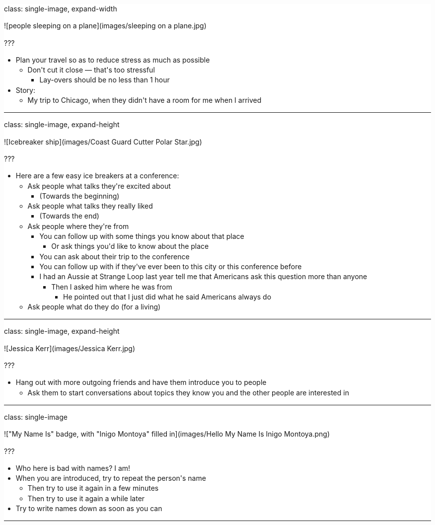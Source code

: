 class: single-image, expand-width

![people sleeping on a plane](images/sleeping on a plane.jpg)

???

* Plan your travel so as to reduce stress as much as possible
    * Don't cut it close — that's too stressful
        * Lay-overs should be no less than 1 hour
* Story:
    * My trip to Chicago, when they didn't have a room for me when I arrived

---
class: single-image, expand-height

![Icebreaker ship](images/Coast Guard Cutter Polar Star.jpg)

???

* Here are a few easy ice breakers at a conference:
    * Ask people what talks they're excited about
        * (Towards the beginning)
    * Ask people what talks they really liked
        * (Towards the end)
    * Ask people where they're from
        * You can follow up with some things you know about that place
            * Or ask things you'd like to know about the place
        * You can ask about their trip to the conference
        * You can follow up with if they've ever been to this city or this conference before
        * I had an Aussie at Strange Loop last year tell me that Americans ask this question more than anyone
            * Then I asked him where he was from
                * He pointed out that I just did what he said Americans always do
    * Ask people what do they do (for a living)

---
class: single-image, expand-height

![Jessica Kerr](images/Jessica Kerr.jpg)

???

* Hang out with more outgoing friends and have them introduce you to people
    * Ask them to start conversations about topics they know you and the other people are interested in

---
class: single-image

!["My Name Is" badge, with "Inigo Montoya" filled in](images/Hello My Name Is Inigo Montoya.png)

???

* Who here is bad with names? I am!
* When you are introduced, try to repeat the person's name
    * Then try to use it again in a few minutes
    * Then try to use it again a while later
* Try to write names down as soon as you can

---